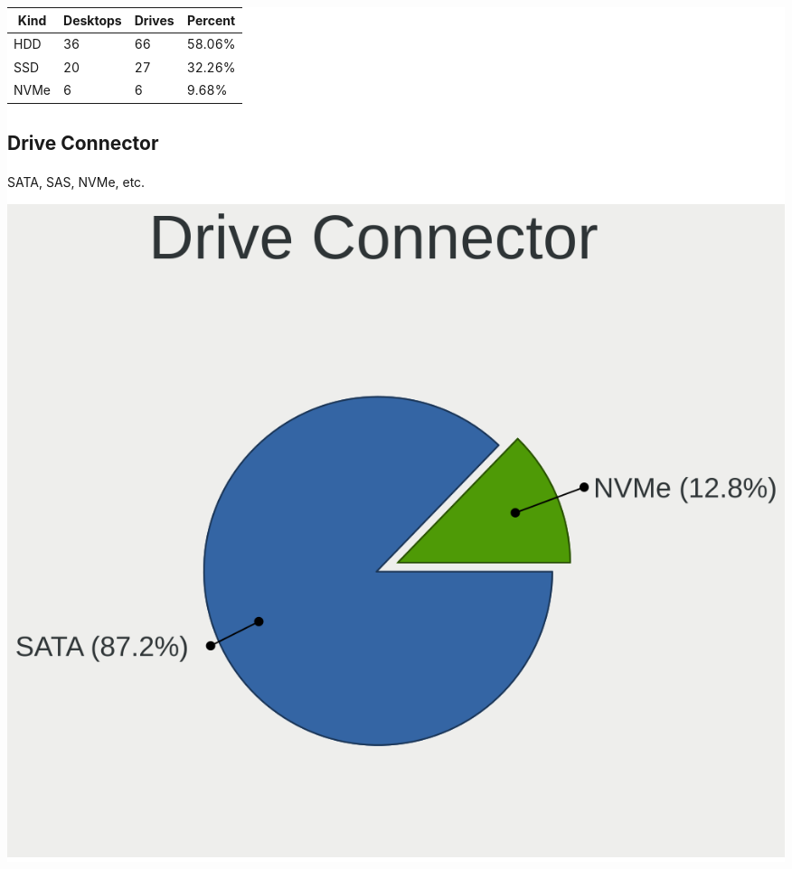 
| Kind | Desktops | Drives | Percent |
|------|----------|--------|---------|
| HDD  | 36       | 66     | 58.06%  |
| SSD  | 20       | 27     | 32.26%  |
| NVMe | 6        | 6      | 9.68%   |

Drive Connector
---------------

SATA, SAS, NVMe, etc.

![Drive Connector](./images/pie_chart/drive_bus.svg)

